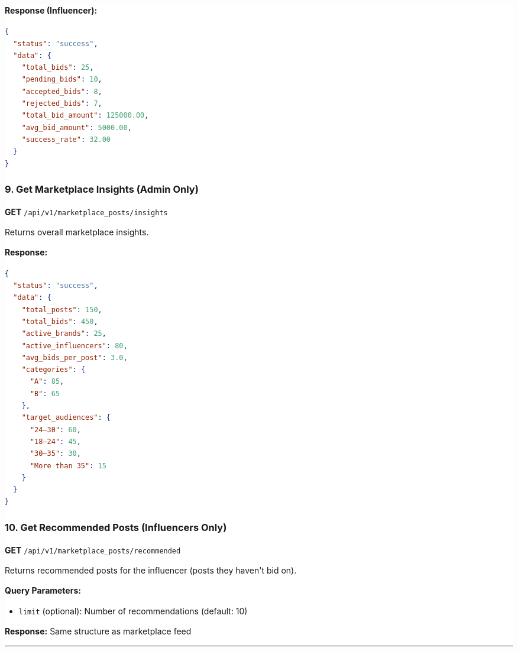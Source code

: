 **Response (Influencer):**
```json
{
  "status": "success",
  "data": {
    "total_bids": 25,
    "pending_bids": 10,
    "accepted_bids": 8,
    "rejected_bids": 7,
    "total_bid_amount": 125000.00,
    "avg_bid_amount": 5000.00,
    "success_rate": 32.00
  }
}
```

### 9. Get Marketplace Insights (Admin Only)
**GET** `/api/v1/marketplace_posts/insights`

Returns overall marketplace insights.

**Response:**
```json
{
  "status": "success",
  "data": {
    "total_posts": 150,
    "total_bids": 450,
    "active_brands": 25,
    "active_influencers": 80,
    "avg_bids_per_post": 3.0,
    "categories": {
      "A": 85,
      "B": 65
    },
    "target_audiences": {
      "24–30": 60,
      "18–24": 45,
      "30–35": 30,
      "More than 35": 15
    }
  }
}
```

### 10. Get Recommended Posts (Influencers Only)
**GET** `/api/v1/marketplace_posts/recommended`

Returns recommended posts for the influencer (posts they haven't bid on).

**Query Parameters:**
- `limit` (optional): Number of recommendations (default: 10)

**Response:** Same structure as marketplace feed

---